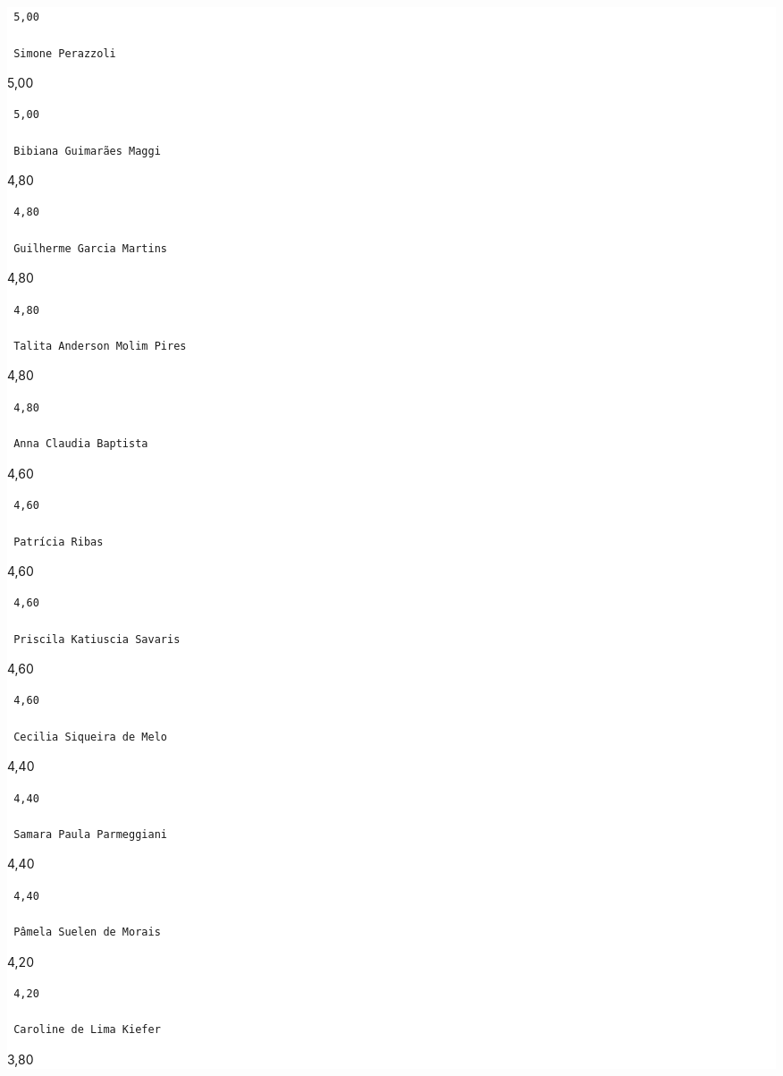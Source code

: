      5,00

     Simone Perazzoli

   5,00

     5,00

     Bibiana Guimarães Maggi

   4,80

     4,80

     Guilherme Garcia Martins

   4,80

     4,80

     Talita Anderson Molim Pires

   4,80

     4,80

     Anna Claudia Baptista

   4,60

     4,60

     Patrícia Ribas

   4,60

     4,60

     Priscila Katiuscia Savaris

   4,60

     4,60

     Cecilia Siqueira de Melo

   4,40

     4,40

     Samara Paula Parmeggiani

   4,40

     4,40

     Pâmela Suelen de Morais

   4,20

     4,20

     Caroline de Lima Kiefer

   3,80
